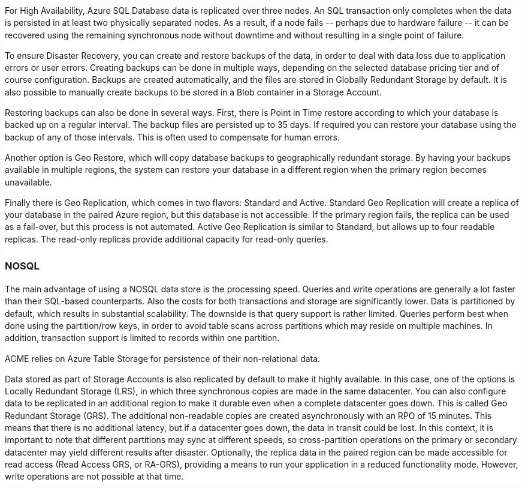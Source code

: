 For High Availability, Azure SQL Database data is replicated over three
nodes. An SQL transaction only completes when the data is persisted in
at least two physically separated nodes. As a result, if a node fails --
perhaps due to hardware failure -- it can be recovered using the
remaining synchronous node without downtime and without resulting in a
single point of failure.

To ensure Disaster Recovery, you can create and restore backups of the
data, in order to deal with data loss due to application errors or user
errors. Creating backups can be done in multiple ways, depending on the
selected database pricing tier and of course configuration. Backups are
created automatically, and the files are stored in Globally Redundant
Storage by default. It is also possible to manually create backups to be
stored in a Blob container in a Storage Account.

Restoring backups can also be done in several ways. First, there is
Point in Time restore according to which your database is backed up on a
regular interval. The backup files are persisted up to 35 days. If
required you can restore your database using the backup of any of those
intervals. This is often used to compensate for human errors.

Another option is Geo Restore, which will copy database backups to
geographically redundant storage. By having your backups available in
multiple regions, the system can restore your database in a different
region when the primary region becomes unavailable.

Finally there is Geo Replication, which comes in two flavors: Standard
and Active. Standard Geo Replication will create a replica of your
database in the paired Azure region, but this database is not
accessible. If the primary region fails, the replica can be used as a
fail-over, but this process is not automated. Active Geo Replication is
similar to Standard, but allows up to four readable replicas. The
read-only replicas provide additional capacity for read-only queries.

### NOSQL

The main advantage of using a NOSQL data store is the processing speed.
Queries and write operations are generally a lot faster than their
SQL-based counterparts. Also the costs for both transactions and storage
are significantly lower. Data is partitioned by default, which results
in substantial scalability. The downside is that query support is rather
limited. Queries perform best when done using the partition/row keys, in
order to avoid table scans across partitions which may reside on
multiple machines. In addition, transaction support is limited to
records within one partition.

ACME relies on Azure Table Storage for persistence of their
non-relational data.

Data stored as part of Storage Accounts is also replicated by default to
make it highly available. In this case, one of the options is Locally
Redundant Storage (LRS), in which three synchronous copies are made in
the same datacenter. You can also configure data to be replicated in an
additional region to make it durable even when a complete datacenter
goes down. This is called Geo Redundant Storage (GRS). The additional
non-readable copies are created asynchronously with an RPO of 15
minutes. This means that there is no additional latency, but if a
datacenter goes down, the data in transit could be lost. In this
context, it is important to note that different partitions may sync at
different speeds, so cross-partition operations on the primary or
secondary datacenter may yield different results after disaster.
Optionally, the replica data in the paired region can be made accessible
for read access (Read Access GRS, or RA-GRS), providing a means to run
your application in a reduced functionality mode. However, write
operations are not possible at that time.
